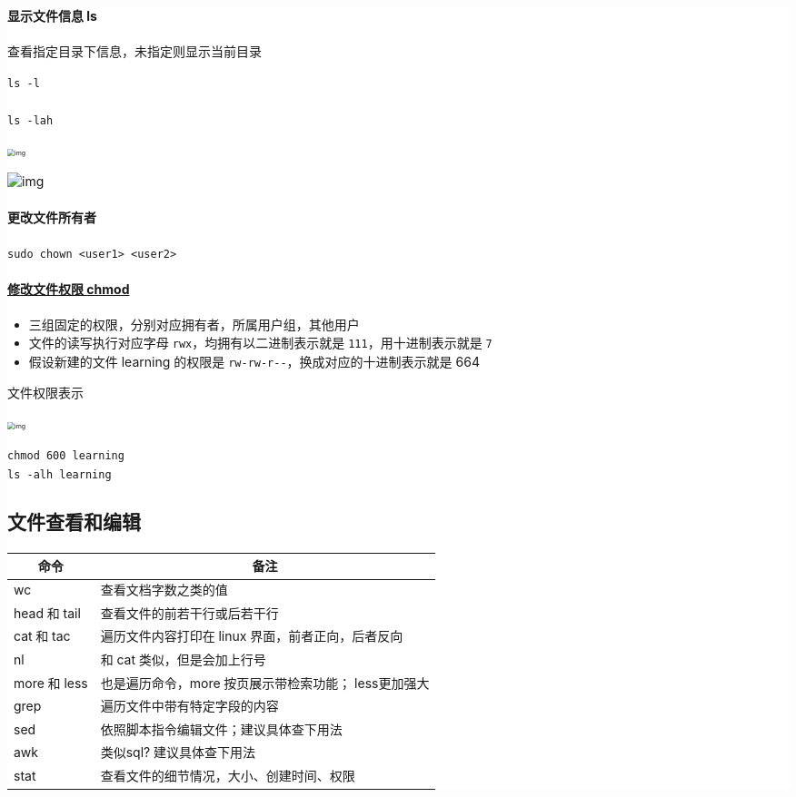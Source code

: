 



#### 显示文件信息 ls

查看指定目录下信息，未指定则显示当前目录

```shell
ls -l

ls -lah
```

<img src="assets/linux_syntax/https___mmbiz.qpic.cn_mmbiz_png_UnzPPicpR0KVrhslf3yg0Lbn5bmmALg5OC2Y4nDWFsyXrgvkvQiatlo5vRVAoA1Vib0NHnlK5DoCGkqHnJDbf6weA_640_wx_fmt=png" alt="img" style="zoom:50%;" />

![img](assets/linux_syntax/https___mmbiz.qpic.cn_mmbiz_png_UnzPPicpR0KVrhslf3yg0Lbn5bmmALg5OmSJFNfgebUpWwxicwaNEz9PGiap4X90bOSPcncJpibJibpQWDzGUiasbEqA_640_wx_fmt=png)

#### 更改文件所有者

```shell
sudo chown <user1> <user2>
```



#### [修改文件权限 chmod](https://www.runoob.com/linux/linux-comm-chmod.html)



* 三组固定的权限，分别对应拥有者，所属用户组，其他用户
* 文件的读写执行对应字母 `rwx`，均拥有以二进制表示就是 `111`，用十进制表示就是 `7`
* 假设新建的文件 learning 的权限是 `rw-rw-r--`，换成对应的十进制表示就是 664

文件权限表示

<img src="assets/linux_syntax/https___mmbiz.qpic.cn_mmbiz_png_UnzPPicpR0KVrhslf3yg0Lbn5bmmALg5OlTXMDcN2r6s4g5WxGKVxsic36K2iaresOXnPNHYaCPgn5KKic9gn9KmcA_640_wx_fmt=png" alt="img" style="zoom:50%;" />

```shell
chmod 600 learning
ls -alh learning
```



## 文件查看和编辑

| 命令         | 备注                                                 |
| ------------ | ---------------------------------------------------- |
| wc           | 查看文档字数之类的值                                 |
| head 和 tail | 查看文件的前若干行或后若干行                         |
| cat 和 tac   | 遍历文件内容打印在 linux 界面，前者正向，后者反向    |
| nl           | 和 cat 类似，但是会加上行号                          |
| more 和 less | 也是遍历命令，more 按页展示带检索功能； less更加强大 |
| grep         | 遍历文件中带有特定字段的内容                         |
| sed          | 依照脚本指令编辑文件；建议具体查下用法               |
| awk          | 类似sql? 建议具体查下用法                            |
| stat         | 查看文件的细节情况，大小、创建时间、权限             |
